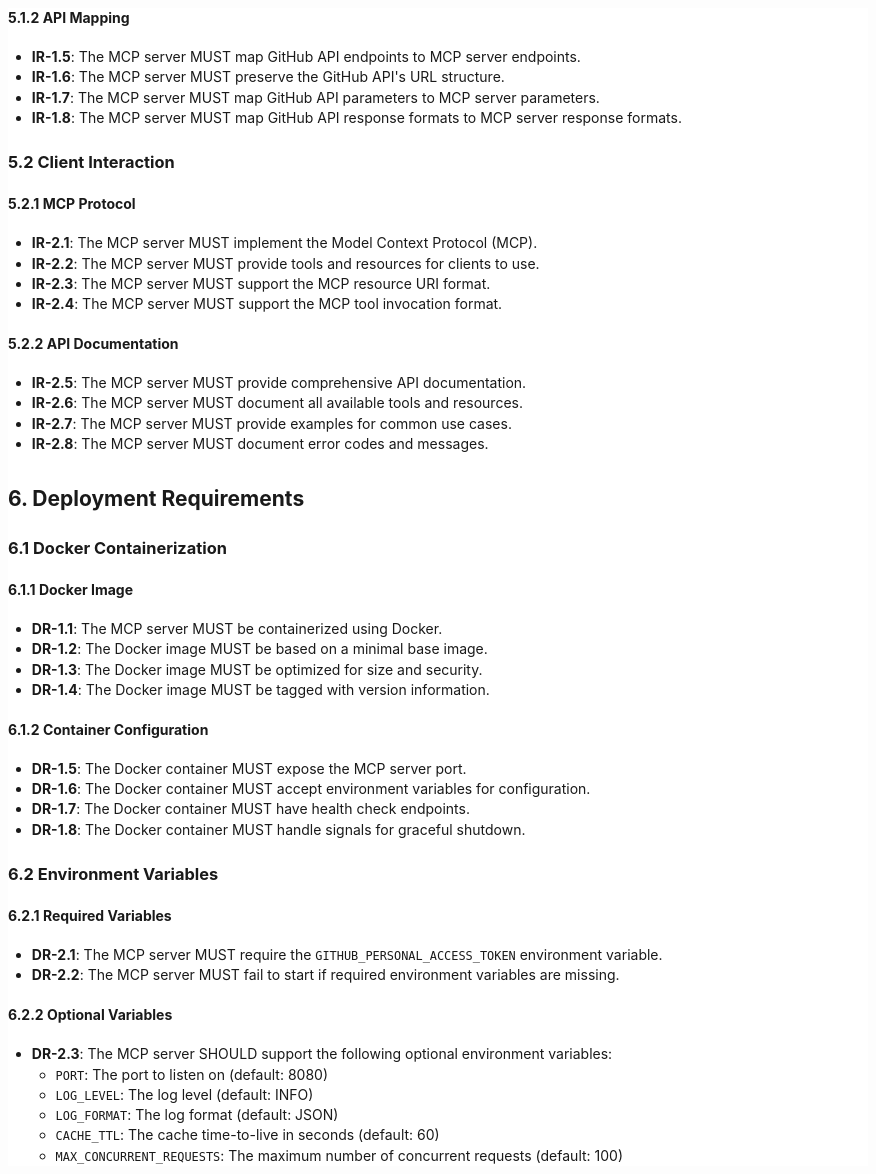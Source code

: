 #### 5.1.2 API Mapping
- **IR-1.5**: The MCP server MUST map GitHub API endpoints to MCP server endpoints.
- **IR-1.6**: The MCP server MUST preserve the GitHub API's URL structure.
- **IR-1.7**: The MCP server MUST map GitHub API parameters to MCP server parameters.
- **IR-1.8**: The MCP server MUST map GitHub API response formats to MCP server response formats.

### 5.2 Client Interaction

#### 5.2.1 MCP Protocol
- **IR-2.1**: The MCP server MUST implement the Model Context Protocol (MCP).
- **IR-2.2**: The MCP server MUST provide tools and resources for clients to use.
- **IR-2.3**: The MCP server MUST support the MCP resource URI format.
- **IR-2.4**: The MCP server MUST support the MCP tool invocation format.

#### 5.2.2 API Documentation
- **IR-2.5**: The MCP server MUST provide comprehensive API documentation.
- **IR-2.6**: The MCP server MUST document all available tools and resources.
- **IR-2.7**: The MCP server MUST provide examples for common use cases.
- **IR-2.8**: The MCP server MUST document error codes and messages.

## 6. Deployment Requirements

### 6.1 Docker Containerization

#### 6.1.1 Docker Image
- **DR-1.1**: The MCP server MUST be containerized using Docker.
- **DR-1.2**: The Docker image MUST be based on a minimal base image.
- **DR-1.3**: The Docker image MUST be optimized for size and security.
- **DR-1.4**: The Docker image MUST be tagged with version information.

#### 6.1.2 Container Configuration
- **DR-1.5**: The Docker container MUST expose the MCP server port.
- **DR-1.6**: The Docker container MUST accept environment variables for configuration.
- **DR-1.7**: The Docker container MUST have health check endpoints.
- **DR-1.8**: The Docker container MUST handle signals for graceful shutdown.

### 6.2 Environment Variables

#### 6.2.1 Required Variables
- **DR-2.1**: The MCP server MUST require the `GITHUB_PERSONAL_ACCESS_TOKEN` environment variable.
- **DR-2.2**: The MCP server MUST fail to start if required environment variables are missing.

#### 6.2.2 Optional Variables
- **DR-2.3**: The MCP server SHOULD support the following optional environment variables:
  - `PORT`: The port to listen on (default: 8080)
  - `LOG_LEVEL`: The log level (default: INFO)
  - `LOG_FORMAT`: The log format (default: JSON)
  - `CACHE_TTL`: The cache time-to-live in seconds (default: 60)
  - `MAX_CONCURRENT_REQUESTS`: The maximum number of concurrent requests (default: 100)
